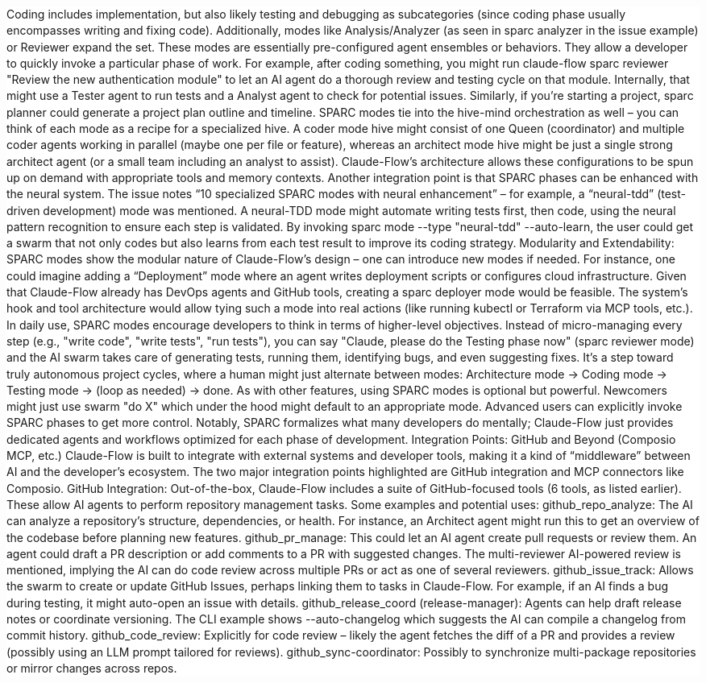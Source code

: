 Coding includes implementation, but also likely testing and debugging as subcategories (since coding phase usually encompasses writing and fixing code).
Additionally, modes like Analysis/Analyzer (as seen in sparc analyzer in the issue example) or Reviewer expand the set.
These modes are essentially pre-configured agent ensembles or behaviors. They allow a developer to quickly invoke a particular phase of work. For example, after coding something, you might run claude-flow sparc reviewer "Review the new authentication module" to let an AI agent do a thorough review and testing cycle on that module. Internally, that might use a Tester agent to run tests and a Analyst agent to check for potential issues. Similarly, if you’re starting a project, sparc planner could generate a project plan outline and timeline. SPARC modes tie into the hive-mind orchestration as well – you can think of each mode as a recipe for a specialized hive. A coder mode hive might consist of one Queen (coordinator) and multiple coder agents working in parallel (maybe one per file or feature), whereas an architect mode hive might be just a single strong architect agent (or a small team including an analyst to assist). Claude-Flow’s architecture allows these configurations to be spun up on demand with appropriate tools and memory contexts. Another integration point is that SPARC phases can be enhanced with the neural system. The issue notes “10 specialized SPARC modes with neural enhancement” – for example, a “neural-tdd” (test-driven development) mode was mentioned. A neural-TDD mode might automate writing tests first, then code, using the neural pattern recognition to ensure each step is validated. By invoking sparc mode --type "neural-tdd" --auto-learn, the user could get a swarm that not only codes but also learns from each test result to improve its coding strategy. Modularity and Extendability: SPARC modes show the modular nature of Claude-Flow’s design – one can introduce new modes if needed. For instance, one could imagine adding a “Deployment” mode where an agent writes deployment scripts or configures cloud infrastructure. Given that Claude-Flow already has DevOps agents and GitHub tools, creating a sparc deployer mode would be feasible. The system’s hook and tool architecture would allow tying such a mode into real actions (like running kubectl or Terraform via MCP tools, etc.). In daily use, SPARC modes encourage developers to think in terms of higher-level objectives. Instead of micro-managing every step (e.g., "write code", "write tests", "run tests"), you can say "Claude, please do the Testing phase now" (sparc reviewer mode) and the AI swarm takes care of generating tests, running them, identifying bugs, and even suggesting fixes. It’s a step toward truly autonomous project cycles, where a human might just alternate between modes: Architecture mode -> Coding mode -> Testing mode -> (loop as needed) -> done. As with other features, using SPARC modes is optional but powerful. Newcomers might just use swarm "do X" which under the hood might default to an appropriate mode. Advanced users can explicitly invoke SPARC phases to get more control. Notably, SPARC formalizes what many developers do mentally; Claude-Flow just provides dedicated agents and workflows optimized for each phase of development.
Integration Points: GitHub and Beyond (Composio MCP, etc.)
Claude-Flow is built to integrate with external systems and developer tools, making it a kind of “middleware” between AI and the developer’s ecosystem. The two major integration points highlighted are GitHub integration and MCP connectors like Composio. GitHub Integration: Out-of-the-box, Claude-Flow includes a suite of GitHub-focused tools (6 tools, as listed earlier). These allow AI agents to perform repository management tasks. Some examples and potential uses:
github_repo_analyze: The AI can analyze a repository’s structure, dependencies, or health. For instance, an Architect agent might run this to get an overview of the codebase before planning new features.
github_pr_manage: This could let an AI agent create pull requests or review them. An agent could draft a PR description or add comments to a PR with suggested changes. The multi-reviewer AI-powered review is mentioned, implying the AI can do code review across multiple PRs or act as one of several reviewers.
github_issue_track: Allows the swarm to create or update GitHub Issues, perhaps linking them to tasks in Claude-Flow. For example, if an AI finds a bug during testing, it might auto-open an issue with details.
github_release_coord (release-manager): Agents can help draft release notes or coordinate versioning. The CLI example shows --auto-changelog which suggests the AI can compile a changelog from commit history.
github_code_review: Explicitly for code review – likely the agent fetches the diff of a PR and provides a review (possibly using an LLM prompt tailored for reviews).
github_sync-coordinator: Possibly to synchronize multi-package repositories or mirror changes across repos.